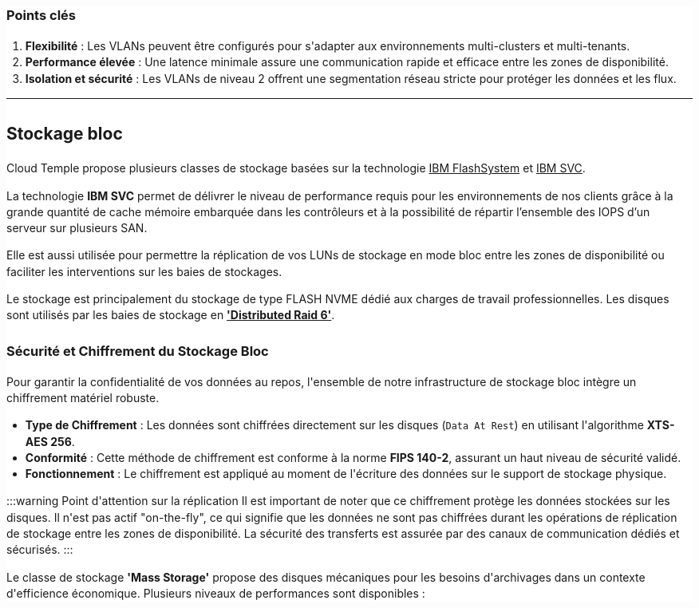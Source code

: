 ### Points clés

1. __Flexibilité__ : Les VLANs peuvent être configurés pour s'adapter aux environnements multi-clusters et multi-tenants.
2. __Performance élevée__ : Une latence minimale assure une communication rapide et efficace entre les zones de disponibilité.
3. __Isolation et sécurité__ : Les VLANs de niveau 2 offrent une segmentation réseau stricte pour protéger les données et les flux.

---

## Stockage bloc

Cloud Temple propose plusieurs classes de stockage basées sur la technologie [IBM FlashSystem](https://www.ibm.com/flashsystem/)
et [IBM SVC](https://www.ibm.com/products/san-volume-controller).

La technologie __IBM SVC__ permet de délivrer le niveau de performance requis pour les environnements de nos clients grâce à la grande
quantité de cache mémoire embarquée dans les contrôleurs et à la possibilité de répartir l’ensemble des IOPS
d’un serveur sur plusieurs SAN.

Elle est aussi utilisée pour permettre la réplication de vos LUNs de stockage en mode bloc entre
les zones de disponibilité ou faciliter les interventions sur les baies de stockages.

Le stockage est principalement du stockage de type FLASH NVME dédié aux charges de travail professionnelles.
Les disques sont utilisés par les baies de stockage en [__'Distributed Raid 6'__](https://www.ibm.com/docs/en/flashsystem-5x00/8.6.x?topic=configurations-distributed-raid-array-properties).

### Sécurité et Chiffrement du Stockage Bloc

Pour garantir la confidentialité de vos données au repos, l'ensemble de notre infrastructure de stockage bloc intègre un chiffrement matériel robuste.

-   **Type de Chiffrement** : Les données sont chiffrées directement sur les disques (`Data At Rest`) en utilisant l'algorithme **XTS-AES 256**.
-   **Conformité** : Cette méthode de chiffrement est conforme à la norme **FIPS 140-2**, assurant un haut niveau de sécurité validé.
-   **Fonctionnement** : Le chiffrement est appliqué au moment de l'écriture des données sur le support de stockage physique.

:::warning Point d'attention sur la réplication
Il est important de noter que ce chiffrement protège les données stockées sur les disques. Il n'est pas actif "on-the-fly", ce qui signifie que les données ne sont pas chiffrées durant les opérations de réplication de stockage entre les zones de disponibilité. La sécurité des transferts est assurée par des canaux de communication dédiés et sécurisés.
:::

Le classe de stockage __'Mass Storage'__ propose des disques mécaniques pour les besoins d'archivages
dans un contexte d'efficience économique. Plusieurs niveaux de performances sont disponibles :
